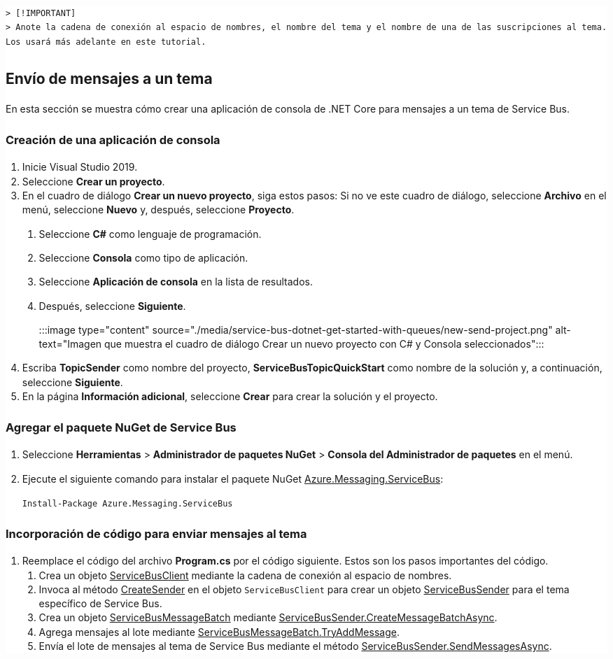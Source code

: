     > [!IMPORTANT]
    > Anote la cadena de conexión al espacio de nombres, el nombre del tema y el nombre de una de las suscripciones al tema. Los usará más adelante en este tutorial.
 
## <a name="send-messages-to-a-topic"></a>Envío de mensajes a un tema
En esta sección se muestra cómo crear una aplicación de consola de .NET Core para mensajes a un tema de Service Bus. 

### <a name="create-a-console-application"></a>Creación de una aplicación de consola

1. Inicie Visual Studio 2019. 
1. Seleccione **Crear un proyecto**. 
1. En el cuadro de diálogo **Crear un nuevo proyecto**, siga estos pasos: Si no ve este cuadro de diálogo, seleccione **Archivo** en el menú, seleccione **Nuevo** y, después, seleccione **Proyecto**. 
    1. Seleccione **C#** como lenguaje de programación.
    1. Seleccione **Consola** como tipo de aplicación. 
    1. Seleccione **Aplicación de consola** en la lista de resultados. 
    1. Después, seleccione **Siguiente**. 

        :::image type="content" source="./media/service-bus-dotnet-get-started-with-queues/new-send-project.png" alt-text="Imagen que muestra el cuadro de diálogo Crear un nuevo proyecto con C# y Consola seleccionados":::
1. Escriba **TopicSender** como nombre del proyecto, **ServiceBusTopicQuickStart** como nombre de la solución y, a continuación, seleccione **Siguiente**. 
1. En la página **Información adicional**, seleccione **Crear** para crear la solución y el proyecto.

### <a name="add-the-service-bus-nuget-package"></a>Agregar el paquete NuGet de Service Bus

1. Seleccione **Herramientas** > **Administrador de paquetes NuGet** > **Consola del Administrador de paquetes** en el menú. 
1. Ejecute el siguiente comando para instalar el paquete NuGet [Azure.Messaging.ServiceBus](https://www.nuget.org/packages/Azure.Messaging.ServiceBus/):

    ```cmd
    Install-Package Azure.Messaging.ServiceBus
    ```

### <a name="add-code-to-send-messages-to-the-topic"></a>Incorporación de código para enviar mensajes al tema 

1. Reemplace el código del archivo **Program.cs** por el código siguiente. Estos son los pasos importantes del código.  
    1. Crea un objeto [ServiceBusClient](/dotnet/api/azure.messaging.servicebus.servicebusclient) mediante la cadena de conexión al espacio de nombres. 
    1. Invoca al método [CreateSender](/dotnet/api/azure.messaging.servicebus.servicebusclient.createsender) en el objeto `ServiceBusClient` para crear un objeto [ServiceBusSender](/dotnet/api/azure.messaging.servicebus.servicebussender) para el tema específico de Service Bus.     
    1. Crea un objeto [ServiceBusMessageBatch](/dotnet/api/azure.messaging.servicebus.servicebusmessagebatch) mediante [ServiceBusSender.CreateMessageBatchAsync](/dotnet/api/azure.messaging.servicebus.servicebussender.createmessagebatchasync).
    1. Agrega mensajes al lote mediante [ServiceBusMessageBatch.TryAddMessage](/dotnet/api/azure.messaging.servicebus.servicebusmessagebatch.tryaddmessage). 
    1. Envía el lote de mensajes al tema de Service Bus mediante el método [ServiceBusSender.SendMessagesAsync](/dotnet/api/azure.messaging.servicebus.servicebussender.sendmessagesasync).
    